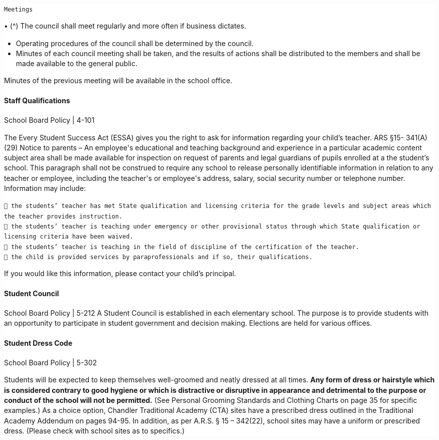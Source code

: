 ```
Meetings
```
• (^) The council shall meet regularly and more often if business dictates.

- Operating procedures of the council shall be determined by the council.
- Minutes of each council meeting shall be taken, and the results of actions shall be distributed to the
    members and shall be made available to the general public.

Minutes of the previous meeting will be available in the school office.

#### Staff Qualifications

School Board Policy | 4-101

The Every Student Success Act (ESSA) gives you the right to ask for information regarding your child’s teacher. ARS §15-
341(A)(29) Notice to parents – An employee's educational and teaching background and experience in a particular
academic content subject area shall be made available for inspection on request of parents and legal guardians of pupils
enrolled at a the student’s school. This paragraph shall not be construed to require any school to release personally
identifiable information in relation to any teacher or employee, including the teacher's or employee's address, salary, social
security number or telephone number. Information may include:

```
 the students’ teacher has met State qualification and licensing criteria for the grade levels and subject areas which
the teacher provides instruction.
 the students’ teacher is teaching under emergency or other provisional status through which State qualification or
licensing criteria have been waived.
 the students’ teacher is teaching in the field of discipline of the certification of the teacher.
 the child is provided services by paraprofessionals and if so, their qualifications.
```
If you would like this information, please contact your child’s principal.

#### Student Council

School Board Policy | 5-212
A Student Council is established in each elementary school. The purpose is to provide students with an opportunity to
participate in student government and decision making. Elections are held for various offices.


#### Student Dress Code

School Board Policy | 5-302

Students will be expected to keep themselves well-groomed and neatly dressed at all times. **Any form of dress or
hairstyle which is considered contrary to good hygiene or which is distractive or disruptive in appearance and
detrimental to the purpose or conduct of the school will not be permitted.** (See Personal Grooming Standards and
Clothing Charts on page 35 for specific examples.) As a choice option, Chandler Traditional Academy (CTA) sites have a
prescribed dress outlined in the Traditional Academy Addendum on pages 94-95. In addition, as per A.R.S. § 15 – 342(22),
school sites may have a uniform or prescribed dress. (Please check with school sites as to specifics.)
